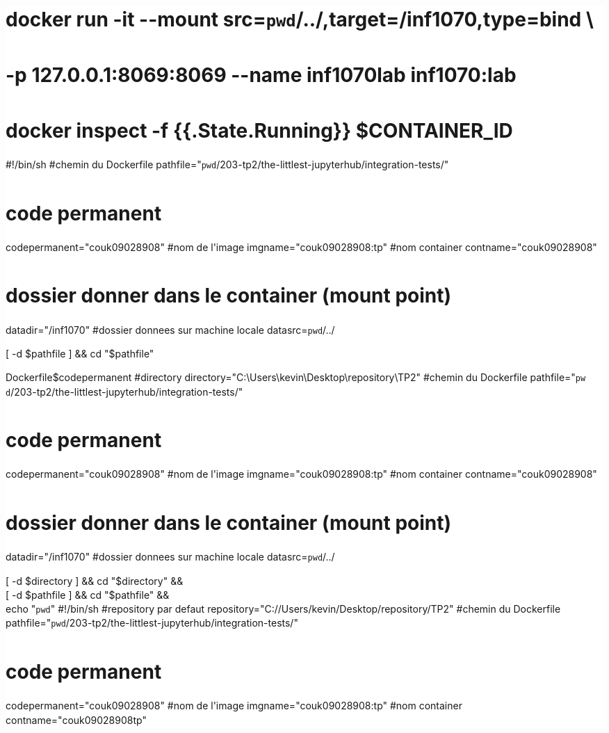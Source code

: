 
# docker run -it --mount src=`pwd`/../,target=/inf1070,type=bind \
# -p 127.0.0.1:8069:8069 --name inf1070lab inf1070:lab

# docker inspect -f {{.State.Running}} $CONTAINER_ID
#!/bin/sh
#chemin du Dockerfile
pathfile="`pwd`/203-tp2/the-littlest-jupyterhub/integration-tests/"
# code permanent
codepermanent="couk09028908"
#nom de l'image
imgname="couk09028908:tp"
#nom container
contname="couk09028908"
# dossier donner dans le container (mount point)
datadir="/inf1070"
#dossier donnees sur machine locale
datasrc=`pwd`/../

[ -d $pathfile ] && cd "$pathfile"

Dockerfile$codepermanent
#directory
directory="C:\Users\kevin\Desktop\repository\TP2"
#chemin du Dockerfile
pathfile="`pwd`/203-tp2/the-littlest-jupyterhub/integration-tests/"
# code permanent
codepermanent="couk09028908"
#nom de l'image
imgname="couk09028908:tp"
#nom container
contname="couk09028908"
# dossier donner dans le container (mount point)
datadir="/inf1070"
#dossier donnees sur machine locale
datasrc=`pwd`/../

[ -d $directory ] && cd "$directory" && \
[ -d $pathfile ] && cd "$pathfile" && \
echo "`pwd`"
#!/bin/sh
#repository par defaut
repository="C://Users/kevin/Desktop/repository/TP2"
#chemin du Dockerfile
pathfile="`pwd`/203-tp2/the-littlest-jupyterhub/integration-tests/"
# code permanent
codepermanent="couk09028908"
#nom de l'image
imgname="couk09028908:tp"
#nom container
contname="couk09028908tp"